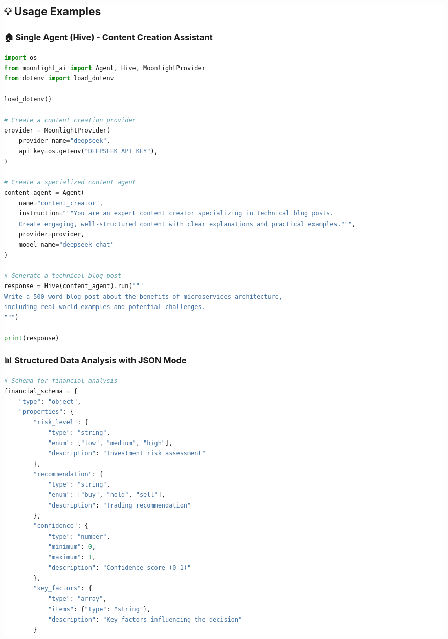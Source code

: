 ## 💡 Usage Examples

### 🏠 Single Agent (Hive) - Content Creation Assistant

```python
import os
from moonlight_ai import Agent, Hive, MoonlightProvider
from dotenv import load_dotenv

load_dotenv()

# Create a content creation provider
provider = MoonlightProvider(
    provider_name="deepseek",
    api_key=os.getenv("DEEPSEEK_API_KEY"),
)

# Create a specialized content agent
content_agent = Agent(
    name="content_creator",
    instruction="""You are an expert content creator specializing in technical blog posts. 
    Create engaging, well-structured content with clear explanations and practical examples.""",
    provider=provider,
    model_name="deepseek-chat"
)

# Generate a technical blog post
response = Hive(content_agent).run("""
Write a 500-word blog post about the benefits of microservices architecture, 
including real-world examples and potential challenges.
""")

print(response)
```

### 📊 Structured Data Analysis with JSON Mode

```python
# Schema for financial analysis
financial_schema = {
    "type": "object", 
    "properties": {
        "risk_level": {
            "type": "string",
            "enum": ["low", "medium", "high"],
            "description": "Investment risk assessment"
        },
        "recommendation": {
            "type": "string",
            "enum": ["buy", "hold", "sell"],
            "description": "Trading recommendation"
        },
        "confidence": {
            "type": "number",
            "minimum": 0,
            "maximum": 1,
            "description": "Confidence score (0-1)"
        },
        "key_factors": {
            "type": "array",
            "items": {"type": "string"},
            "description": "Key factors influencing the decision"
        }
```